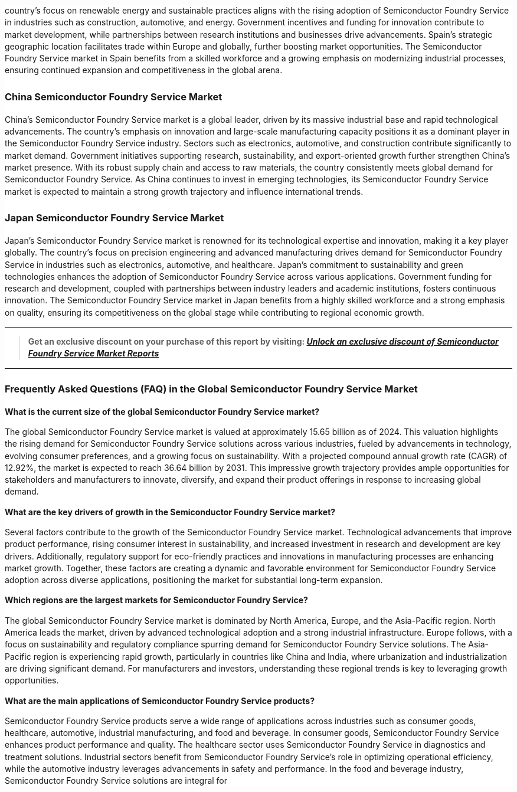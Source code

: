 country&rsquo;s focus on renewable energy and sustainable practices aligns with the rising adoption of Semiconductor Foundry Service in industries such as construction, automotive, and energy. Government incentives and funding for innovation contribute to market development, while partnerships between research institutions and businesses drive advancements. Spain&rsquo;s strategic geographic location facilitates trade within Europe and globally, further boosting market opportunities. The Semiconductor Foundry Service market in Spain benefits from a skilled workforce and a growing emphasis on modernizing industrial processes, ensuring continued expansion and competitiveness in the global arena.</p><h3>China Semiconductor Foundry Service Market</h3><p>China&rsquo;s Semiconductor Foundry Service market is a global leader, driven by its massive industrial base and rapid technological advancements. The country&rsquo;s emphasis on innovation and large-scale manufacturing capacity positions it as a dominant player in the Semiconductor Foundry Service industry. Sectors such as electronics, automotive, and construction contribute significantly to market demand. Government initiatives supporting research, sustainability, and export-oriented growth further strengthen China&rsquo;s market presence. With its robust supply chain and access to raw materials, the country consistently meets global demand for Semiconductor Foundry Service. As China continues to invest in emerging technologies, its Semiconductor Foundry Service market is expected to maintain a strong growth trajectory and influence international trends.</p><h3>Japan Semiconductor Foundry Service Market</h3><p>Japan&rsquo;s Semiconductor Foundry Service market is renowned for its technological expertise and innovation, making it a key player globally. The country&rsquo;s focus on precision engineering and advanced manufacturing drives demand for Semiconductor Foundry Service in industries such as electronics, automotive, and healthcare. Japan&rsquo;s commitment to sustainability and green technologies enhances the adoption of Semiconductor Foundry Service across various applications. Government funding for research and development, coupled with partnerships between industry leaders and academic institutions, fosters continuous innovation. The Semiconductor Foundry Service market in Japan benefits from a highly skilled workforce and a strong emphasis on quality, ensuring its competitiveness on the global stage while contributing to regional economic growth.</p><hr /><blockquote><p><strong>Get an exclusive discount on your purchase of this report by visiting: <em><a href="://marketresearchpulse.com/ask-for-discount/85134?utm_source=Github&amp;utm_medium=091">Unlock an exclusive discount of Semiconductor Foundry Service Market Reports</a></em>&nbsp;</strong></p></blockquote><hr /><h3>Frequently Asked Questions (FAQ) in the Global Semiconductor Foundry Service Market</h3><p><strong>What is the current size of the global Semiconductor Foundry Service market?</strong></p><p>The global Semiconductor Foundry Service market is valued at approximately 15.65 billion as of 2024. This valuation highlights the rising demand for Semiconductor Foundry Service solutions across various industries, fueled by advancements in technology, evolving consumer preferences, and a growing focus on sustainability. With a projected compound annual growth rate (CAGR) of 12.92%, the market is expected to reach 36.64 billion by 2031. This impressive growth trajectory provides ample opportunities for stakeholders and manufacturers to innovate, diversify, and expand their product offerings in response to increasing global demand.</p><p><strong>What are the key drivers of growth in the Semiconductor Foundry Service market?</strong></p><p>Several factors contribute to the growth of the Semiconductor Foundry Service market. Technological advancements that improve product performance, rising consumer interest in sustainability, and increased investment in research and development are key drivers. Additionally, regulatory support for eco-friendly practices and innovations in manufacturing processes are enhancing market growth. Together, these factors are creating a dynamic and favorable environment for Semiconductor Foundry Service adoption across diverse applications, positioning the market for substantial long-term expansion.</p><p><strong>Which regions are the largest markets for Semiconductor Foundry Service?</strong></p><p>The global Semiconductor Foundry Service market is dominated by North America, Europe, and the Asia-Pacific region. North America leads the market, driven by advanced technological adoption and a strong industrial infrastructure. Europe follows, with a focus on sustainability and regulatory compliance spurring demand for Semiconductor Foundry Service solutions. The Asia-Pacific region is experiencing rapid growth, particularly in countries like China and India, where urbanization and industrialization are driving significant demand. For manufacturers and investors, understanding these regional trends is key to leveraging growth opportunities.</p><p><strong>What are the main applications of Semiconductor Foundry Service products?</strong></p><p>Semiconductor Foundry Service products serve a wide range of applications across industries such as consumer goods, healthcare, automotive, industrial manufacturing, and food and beverage. In consumer goods, Semiconductor Foundry Service enhances product performance and quality. The healthcare sector uses Semiconductor Foundry Service in diagnostics and treatment solutions. Industrial sectors benefit from Semiconductor Foundry Service&rsquo;s role in optimizing operational efficiency, while the automotive industry leverages advancements in safety and performance. In the food and beverage industry, Semiconductor Foundry Service solutions are integral for